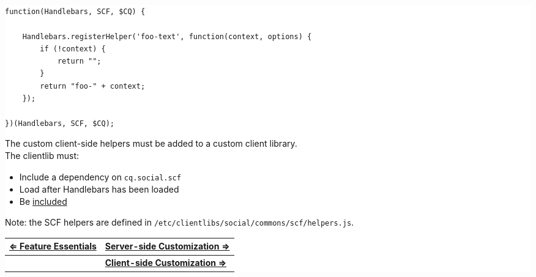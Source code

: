 ```
function(Handlebars, SCF, $CQ) {

    Handlebars.registerHelper('foo-text', function(context, options) {
        if (!context) {
            return "";
        }
        return "foo-" + context;
    });

})(Handlebars, SCF, $CQ);

```

The custom client-side helpers must be added to a custom client library.  
The clientlib must:

* Include a dependency on `cq.social.scf`
* Load after Handlebars has been loaded
* Be [included](clientlibs.md)

Note: the SCF helpers are defined in `/etc/clientlibs/social/commons/scf/helpers.js`.

| **[⇐ Feature Essentials](essentials.md)** |**[Server-side Customization ⇒](server-customize.md)** |
|---|---|
|   |**[Client-side Customization ⇒](client-customize.md)** |
